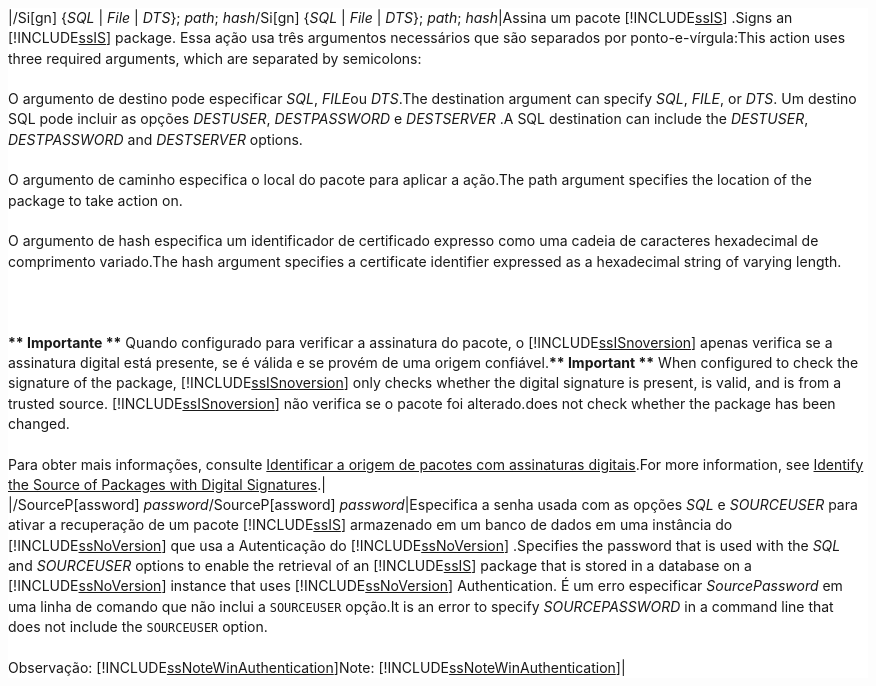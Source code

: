 |<span data-ttu-id="e5add-267">/Si[gn] {*SQL* &#124; *File* &#124; *DTS*}; *path*; *hash*</span><span class="sxs-lookup"><span data-stu-id="e5add-267">/Si[gn] {*SQL* &#124; *File* &#124; *DTS*}; *path*; *hash*</span></span>|<span data-ttu-id="e5add-268">Assina um pacote [!INCLUDE[ssIS](../includes/ssis-md.md)] .</span><span class="sxs-lookup"><span data-stu-id="e5add-268">Signs an [!INCLUDE[ssIS](../includes/ssis-md.md)] package.</span></span> <span data-ttu-id="e5add-269">Essa ação usa três argumentos necessários que são separados por ponto-e-vírgula:</span><span class="sxs-lookup"><span data-stu-id="e5add-269">This action uses three required arguments, which are separated by semicolons:</span></span><br /><br /> <span data-ttu-id="e5add-270">O argumento de destino pode especificar *SQL*, *FILE*ou *DTS*.</span><span class="sxs-lookup"><span data-stu-id="e5add-270">The destination argument can specify *SQL*, *FILE*, or *DTS*.</span></span> <span data-ttu-id="e5add-271">Um destino SQL pode incluir as opções *DESTUSER*, *DESTPASSWORD* e *DESTSERVER* .</span><span class="sxs-lookup"><span data-stu-id="e5add-271">A SQL destination can include the *DESTUSER*, *DESTPASSWORD* and *DESTSERVER* options.</span></span><br /><br /> <span data-ttu-id="e5add-272">O argumento de caminho especifica o local do pacote para aplicar a ação.</span><span class="sxs-lookup"><span data-stu-id="e5add-272">The path argument specifies the location of the package to take action on.</span></span><br /><br /> <span data-ttu-id="e5add-273">O argumento de hash especifica um identificador de certificado expresso como uma cadeia de caracteres hexadecimal de comprimento variado.</span><span class="sxs-lookup"><span data-stu-id="e5add-273">The hash argument specifies a certificate identifier expressed as a hexadecimal string of varying length.</span></span><br /><br /> <br /><br /> <span data-ttu-id="e5add-274">**\*\* Importante \*\*** Quando configurado para verificar a assinatura do pacote, o [!INCLUDE[ssISnoversion](../includes/ssisnoversion-md.md)] apenas verifica se a assinatura digital está presente, se é válida e se provém de uma origem confiável.</span><span class="sxs-lookup"><span data-stu-id="e5add-274">**\*\* Important \*\*** When configured to check the signature of the package, [!INCLUDE[ssISnoversion](../includes/ssisnoversion-md.md)] only checks whether the digital signature is present, is valid, and is from a trusted source.</span></span> [!INCLUDE[ssISnoversion](../includes/ssisnoversion-md.md)] <span data-ttu-id="e5add-275">não verifica se o pacote foi alterado.</span><span class="sxs-lookup"><span data-stu-id="e5add-275">does not check whether the package has been changed.</span></span><br /><br /> <span data-ttu-id="e5add-276">Para obter mais informações, consulte [Identificar a origem de pacotes com assinaturas digitais](security/identify-the-source-of-packages-with-digital-signatures.md).</span><span class="sxs-lookup"><span data-stu-id="e5add-276">For more information, see [Identify the Source of Packages with Digital Signatures](security/identify-the-source-of-packages-with-digital-signatures.md).</span></span>|  
|<span data-ttu-id="e5add-277">/SourceP[assword] *password*</span><span class="sxs-lookup"><span data-stu-id="e5add-277">/SourceP[assword] *password*</span></span>|<span data-ttu-id="e5add-278">Especifica a senha usada com as opções *SQL* e *SOURCEUSER* para ativar a recuperação de um pacote [!INCLUDE[ssIS](../includes/ssis-md.md)] armazenado em um banco de dados em uma instância do [!INCLUDE[ssNoVersion](../includes/ssnoversion-md.md)] que usa a Autenticação do [!INCLUDE[ssNoVersion](../includes/ssnoversion-md.md)] .</span><span class="sxs-lookup"><span data-stu-id="e5add-278">Specifies the password that is used with the *SQL* and *SOURCEUSER* options to enable the retrieval of an [!INCLUDE[ssIS](../includes/ssis-md.md)] package that is stored in a database on a [!INCLUDE[ssNoVersion](../includes/ssnoversion-md.md)] instance that uses [!INCLUDE[ssNoVersion](../includes/ssnoversion-md.md)] Authentication.</span></span> <span data-ttu-id="e5add-279">É um erro especificar *SourcePassword* em uma linha de comando que não inclui a `SOURCEUSER` opção.</span><span class="sxs-lookup"><span data-stu-id="e5add-279">It is an error to specify *SOURCEPASSWORD* in a command line that does not include the `SOURCEUSER` option.</span></span><br /><br /> <span data-ttu-id="e5add-280">Observação: [!INCLUDE[ssNoteWinAuthentication](../includes/ssnotewinauthentication-md.md)]</span><span class="sxs-lookup"><span data-stu-id="e5add-280">Note: [!INCLUDE[ssNoteWinAuthentication](../includes/ssnotewinauthentication-md.md)]</span></span>|  